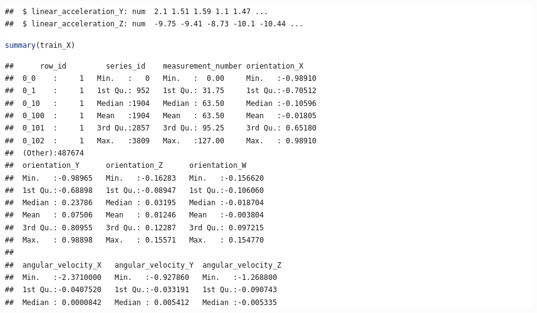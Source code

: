     ##  $ linear_acceleration_Y: num  2.1 1.51 1.59 1.1 1.47 ...
    ##  $ linear_acceleration_Z: num  -9.75 -9.41 -8.73 -10.1 -10.44 ...

``` r
summary(train_X)
```

    ##      row_id         series_id    measurement_number orientation_X     
    ##  0_0    :     1   Min.   :   0   Min.   :  0.00     Min.   :-0.98910  
    ##  0_1    :     1   1st Qu.: 952   1st Qu.: 31.75     1st Qu.:-0.70512  
    ##  0_10   :     1   Median :1904   Median : 63.50     Median :-0.10596  
    ##  0_100  :     1   Mean   :1904   Mean   : 63.50     Mean   :-0.01805  
    ##  0_101  :     1   3rd Qu.:2857   3rd Qu.: 95.25     3rd Qu.: 0.65180  
    ##  0_102  :     1   Max.   :3809   Max.   :127.00     Max.   : 0.98910  
    ##  (Other):487674                                                       
    ##  orientation_Y      orientation_Z      orientation_W      
    ##  Min.   :-0.98965   Min.   :-0.16283   Min.   :-0.156620  
    ##  1st Qu.:-0.68898   1st Qu.:-0.08947   1st Qu.:-0.106060  
    ##  Median : 0.23786   Median : 0.03195   Median :-0.018704  
    ##  Mean   : 0.07506   Mean   : 0.01246   Mean   :-0.003804  
    ##  3rd Qu.: 0.80955   3rd Qu.: 0.12287   3rd Qu.: 0.097215  
    ##  Max.   : 0.98898   Max.   : 0.15571   Max.   : 0.154770  
    ##                                                           
    ##  angular_velocity_X   angular_velocity_Y  angular_velocity_Z 
    ##  Min.   :-2.3710000   Min.   :-0.927860   Min.   :-1.268800  
    ##  1st Qu.:-0.0407520   1st Qu.:-0.033191   1st Qu.:-0.090743  
    ##  Median : 0.0000842   Median : 0.005412   Median :-0.005335  